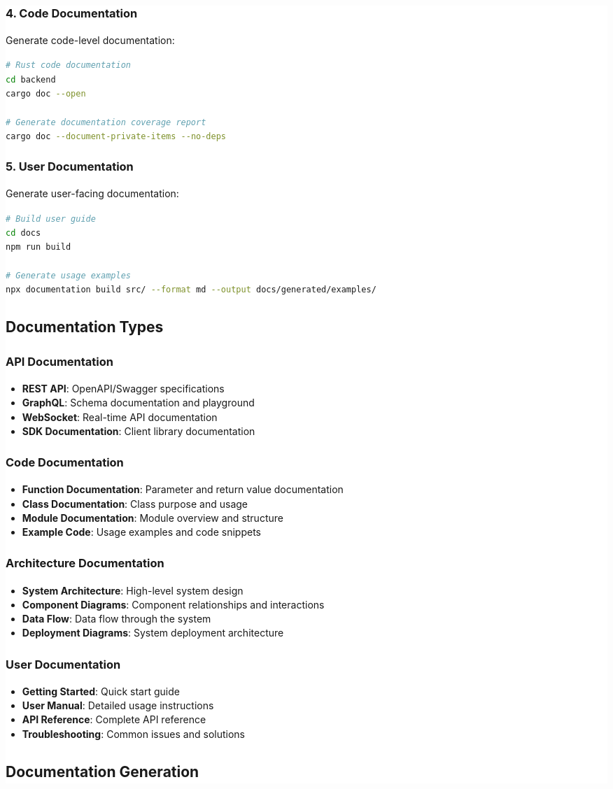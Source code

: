 ### 4. Code Documentation
Generate code-level documentation:

```bash
# Rust code documentation
cd backend
cargo doc --open

# Generate documentation coverage report
cargo doc --document-private-items --no-deps
```

### 5. User Documentation
Generate user-facing documentation:

```bash
# Build user guide
cd docs
npm run build

# Generate usage examples
npx documentation build src/ --format md --output docs/generated/examples/
```

## Documentation Types

### API Documentation
- **REST API**: OpenAPI/Swagger specifications
- **GraphQL**: Schema documentation and playground
- **WebSocket**: Real-time API documentation
- **SDK Documentation**: Client library documentation

### Code Documentation
- **Function Documentation**: Parameter and return value documentation
- **Class Documentation**: Class purpose and usage
- **Module Documentation**: Module overview and structure
- **Example Code**: Usage examples and code snippets

### Architecture Documentation
- **System Architecture**: High-level system design
- **Component Diagrams**: Component relationships and interactions
- **Data Flow**: Data flow through the system
- **Deployment Diagrams**: System deployment architecture

### User Documentation
- **Getting Started**: Quick start guide
- **User Manual**: Detailed usage instructions
- **API Reference**: Complete API reference
- **Troubleshooting**: Common issues and solutions

## Documentation Generation
